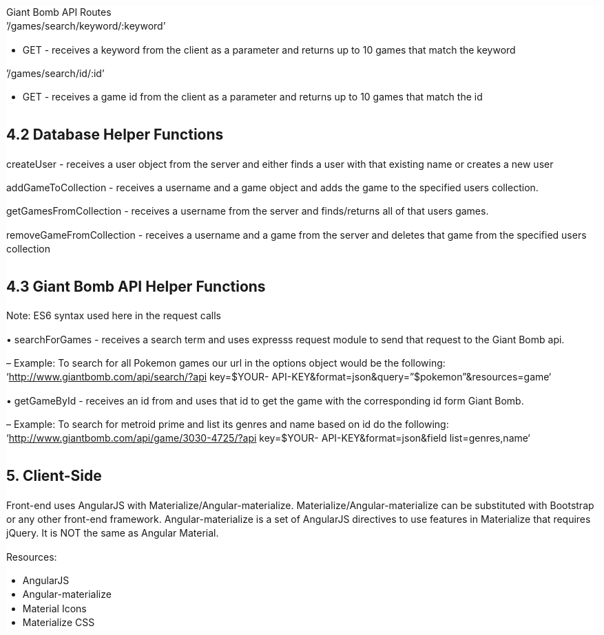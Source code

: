 Giant Bomb API Routes				 											 							
’/games/search/keyword/:keyword’
- GET - receives a keyword from the client as a parameter and returns up to 10 games that match the keyword
						 							
’/games/search/id/:id’
- GET - receives a game id from the client as a parameter and returns up to 10 games that match the id					
					 					
## 4.2 Database Helper Functions
						 							
createUser - receives a user object from the server and either finds a user with that existing name or creates a new user
						 							
addGameToCollection - receives a username and a game object and adds the game to the specified users collection.
						 							
getGamesFromCollection - receives a username from the server and finds/returns all of that users games.
						 							
removeGameFromCollection - receives a username and a game from the server and deletes that game from the specified users collection
						
					 					
## 4.3 Giant Bomb API Helper Functions
					
Note: ES6 syntax used here in the request calls
					
• searchForGames - receives a search term and uses expresss request module to send that request to the Giant Bomb api.
									
– Example: To search for all Pokemon games our url in the options object would be the following: ‘http://www.giantbomb.com/api/search/?api key=$YOUR- API-KEY&format=json&query=”$pokemon”&resources=game‘
					
• getGameById - receives an id from and uses that id to get the game with the corresponding id form Giant Bomb.
					
– Example: To search for metroid prime and list its genres and name based on id do the following: ‘http://www.giantbomb.com/api/game/3030-4725/?api key=$YOUR- API-KEY&format=json&field list=genres,name‘
			
		
## 5. Client-Side
					
Front-end uses AngularJS with Materialize/Angular-materialize. Materialize/Angular-materialize can be substituted with Bootstrap or any other front-end framework. Angular-materialize is a set of AngularJS directives to use features in Materialize that requires jQuery. It is NOT the same as Angular Material.
					
Resources:
					
- AngularJS
- Angular-materialize 
- Material Icons
- Materialize CSS
